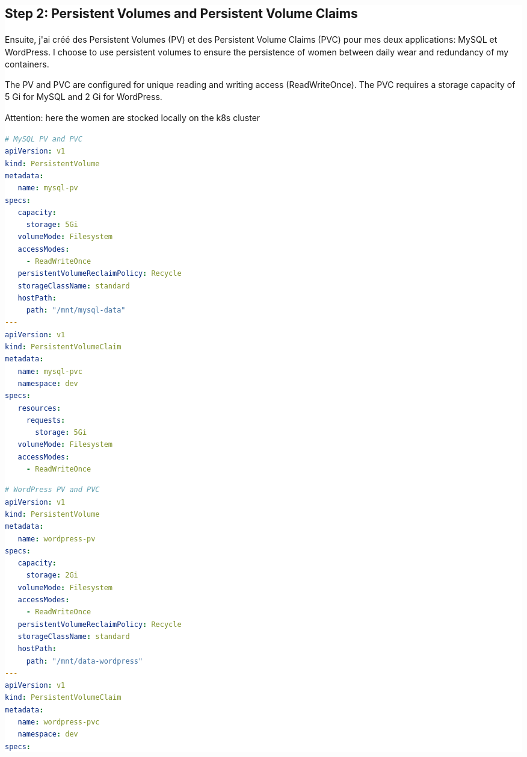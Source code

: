 
## Step 2: Persistent Volumes and Persistent Volume Claims

Ensuite, j'ai créé des Persistent Volumes (PV) et des Persistent Volume Claims (PVC) pour mes deux applications: MySQL et WordPress. I choose to use persistent volumes to ensure the persistence of women between daily wear and redundancy of my containers.

The PV and PVC are configured for unique reading and writing access (ReadWriteOnce). The PVC requires a storage capacity of 5 Gi for MySQL and 2 Gi for WordPress.

Attention: here the women are stocked locally on the k8s cluster

```yaml
# MySQL PV and PVC
apiVersion: v1
kind: PersistentVolume
metadata:
   name: mysql-pv
specs:
   capacity:
     storage: 5Gi
   volumeMode: Filesystem
   accessModes:
     - ReadWriteOnce
   persistentVolumeReclaimPolicy: Recycle
   storageClassName: standard
   hostPath:
     path: "/mnt/mysql-data"
---
apiVersion: v1
kind: PersistentVolumeClaim
metadata:
   name: mysql-pvc
   namespace: dev
specs:
   resources:
     requests:
       storage: 5Gi
   volumeMode: Filesystem
   accessModes:
     - ReadWriteOnce
```

```yaml
# WordPress PV and PVC
apiVersion: v1
kind: PersistentVolume
metadata:
   name: wordpress-pv
specs:
   capacity:
     storage: 2Gi
   volumeMode: Filesystem
   accessModes:
     - ReadWriteOnce
   persistentVolumeReclaimPolicy: Recycle
   storageClassName: standard
   hostPath:
     path: "/mnt/data-wordpress"
---
apiVersion: v1
kind: PersistentVolumeClaim
metadata:
   name: wordpress-pvc
   namespace: dev
specs:
```